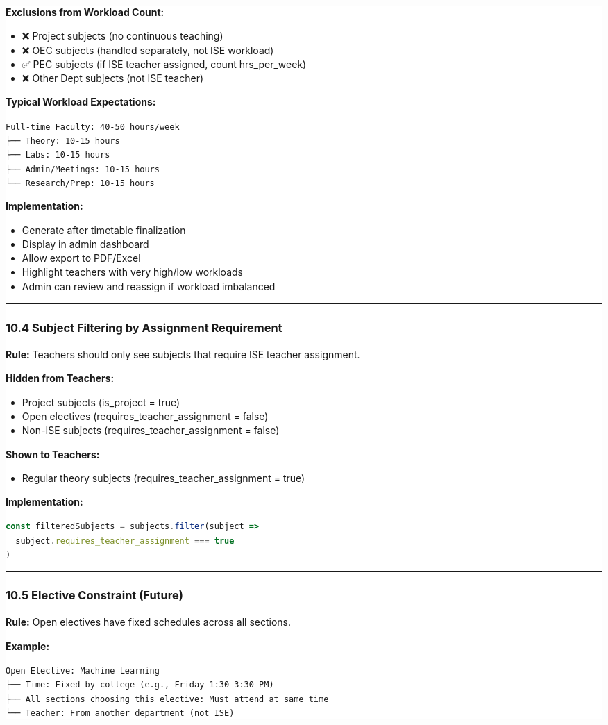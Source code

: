 **Exclusions from Workload Count:**
- ❌ Project subjects (no continuous teaching)
- ❌ OEC subjects (handled separately, not ISE workload)
- ✅ PEC subjects (if ISE teacher assigned, count hrs_per_week)
- ❌ Other Dept subjects (not ISE teacher)

**Typical Workload Expectations:**
```
Full-time Faculty: 40-50 hours/week
├── Theory: 10-15 hours
├── Labs: 10-15 hours
├── Admin/Meetings: 10-15 hours
└── Research/Prep: 10-15 hours
```

**Implementation:**
- Generate after timetable finalization
- Display in admin dashboard
- Allow export to PDF/Excel
- Highlight teachers with very high/low workloads
- Admin can review and reassign if workload imbalanced

---

### 10.4 Subject Filtering by Assignment Requirement
**Rule:** Teachers should only see subjects that require ISE teacher assignment.

**Hidden from Teachers:**
- Project subjects (is_project = true)
- Open electives (requires_teacher_assignment = false)
- Non-ISE subjects (requires_teacher_assignment = false)

**Shown to Teachers:**
- Regular theory subjects (requires_teacher_assignment = true)

**Implementation:**
```javascript
const filteredSubjects = subjects.filter(subject => 
  subject.requires_teacher_assignment === true
)
```

---

### 10.5 Elective Constraint (Future)
**Rule:** Open electives have fixed schedules across all sections.

**Example:**
```
Open Elective: Machine Learning
├── Time: Fixed by college (e.g., Friday 1:30-3:30 PM)
├── All sections choosing this elective: Must attend at same time
└── Teacher: From another department (not ISE)
```
